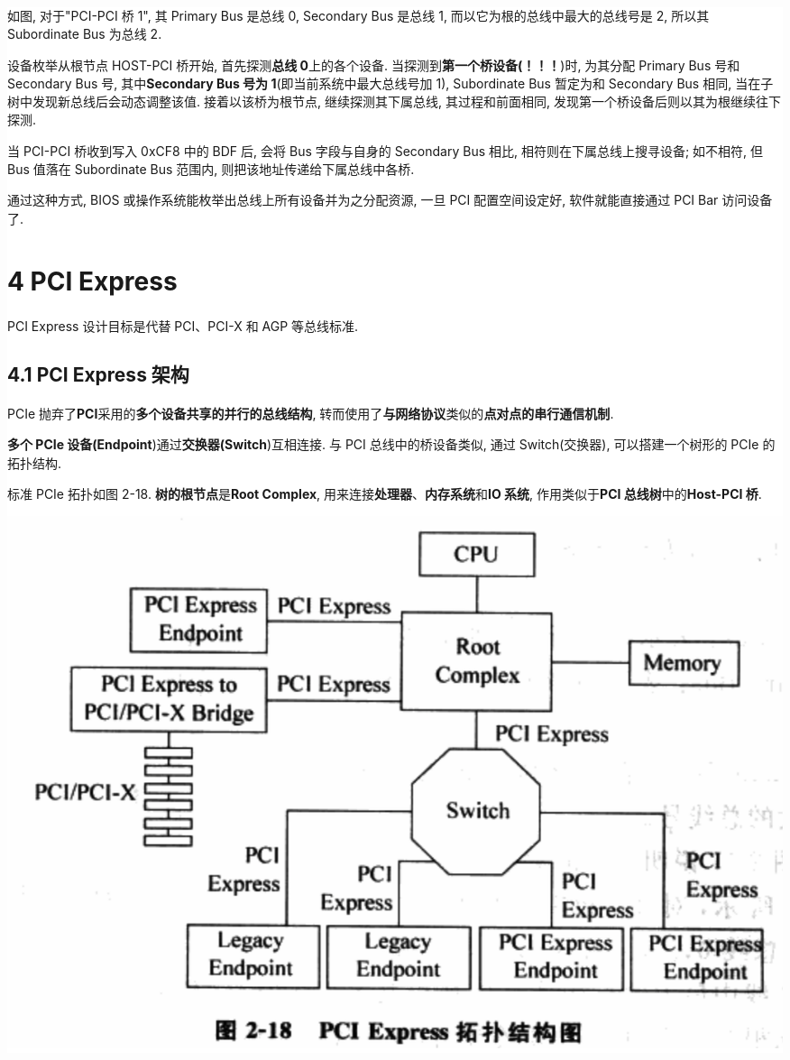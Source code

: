 如图, 对于"PCI\-PCI 桥 1", 其 Primary Bus 是总线 0, Secondary Bus 是总线 1, 而以它为根的总线中最大的总线号是 2, 所以其 Subordinate Bus 为总线 2.

设备枚举从根节点 HOST\-PCI 桥开始, 首先探测**总线 0**上的各个设备. 当探测到**第一个桥设备(！！！**)时, 为其分配 Primary Bus 号和 Secondary Bus 号, 其中**Secondary Bus 号为 1**(即当前系统中最大总线号加 1), Subordinate Bus 暂定为和 Secondary Bus 相同, 当在子树中发现新总线后会动态调整该值. 接着以该桥为根节点, 继续探测其下属总线, 其过程和前面相同, 发现第一个桥设备后则以其为根继续往下探测.

当 PCI\-PCI 桥收到写入 0xCF8 中的 BDF 后, 会将 Bus 字段与自身的 Secondary Bus 相比, 相符则在下属总线上搜寻设备; 如不相符, 但 Bus 值落在 Subordinate Bus 范围内, 则把该地址传递给下属总线中各桥.

通过这种方式, BIOS 或操作系统能枚举出总线上所有设备并为之分配资源, 一旦 PCI 配置空间设定好, 软件就能直接通过 PCI Bar 访问设备了.

# 4 PCI Express

PCI Express 设计目标是代替 PCI、PCI\-X 和 AGP 等总线标准.

## 4.1 PCI Express 架构

PCIe 抛弃了**PCI**采用的**多个设备共享的并行的总线结构**, 转而使用了**与网络协议**类似的**点对点的串行通信机制**.

**多个 PCIe 设备(Endpoint**)通过**交换器(Switch**)互相连接. 与 PCI 总线中的桥设备类似, 通过 Switch(交换器), 可以搭建一个树形的 PCIe 的拓扑结构.

标准 PCIe 拓扑如图 2\-18. **树的根节点**是**Root Complex**, 用来连接**处理器**、**内存系统**和**IO 系统**, 作用类似于**PCI 总线树**中的**Host\-PCI 桥**.

![](./images/2019-07-01-17-39-13.png)
